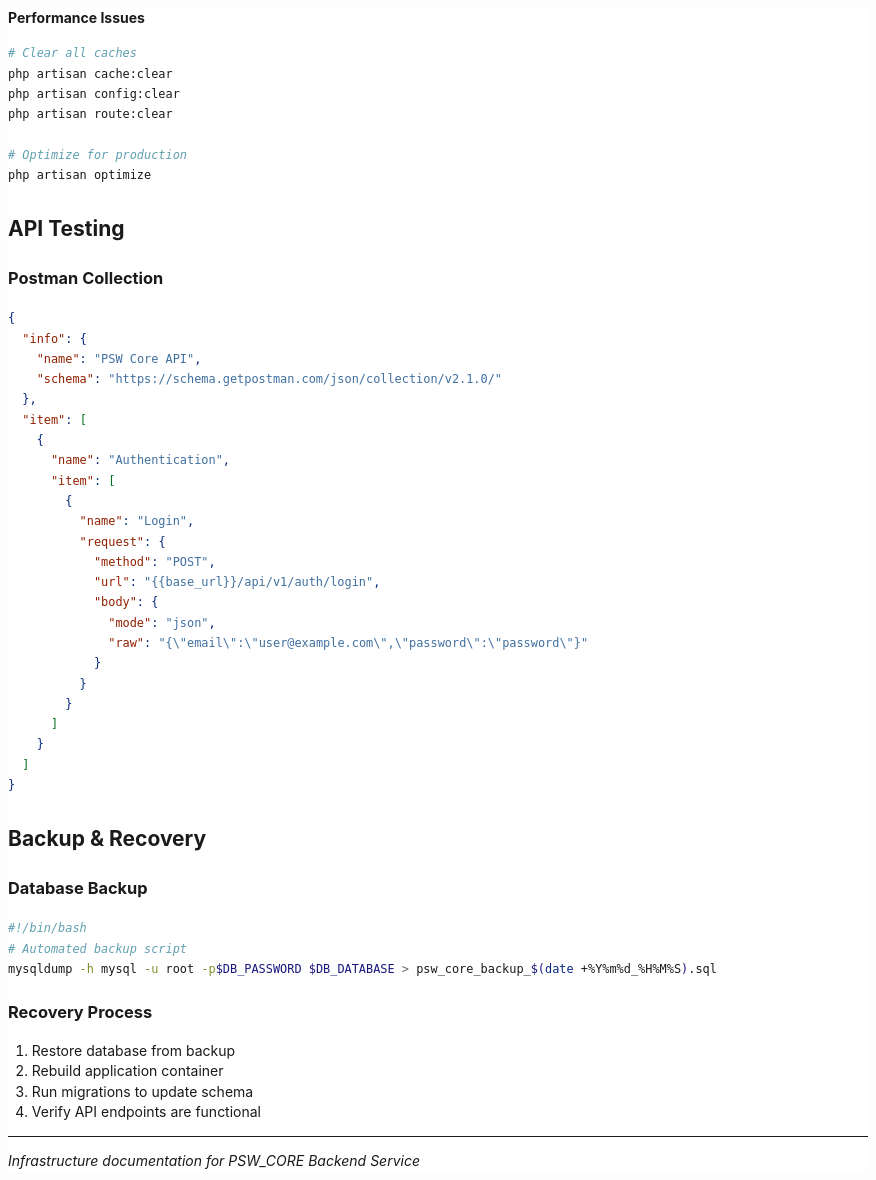 **Performance Issues**
```bash
# Clear all caches
php artisan cache:clear
php artisan config:clear
php artisan route:clear

# Optimize for production
php artisan optimize
```

## API Testing

### Postman Collection
```json
{
  "info": {
    "name": "PSW Core API",
    "schema": "https://schema.getpostman.com/json/collection/v2.1.0/"
  },
  "item": [
    {
      "name": "Authentication",
      "item": [
        {
          "name": "Login",
          "request": {
            "method": "POST",
            "url": "{{base_url}}/api/v1/auth/login",
            "body": {
              "mode": "json",
              "raw": "{\"email\":\"user@example.com\",\"password\":\"password\"}"
            }
          }
        }
      ]
    }
  ]
}
```

## Backup & Recovery

### Database Backup
```bash
#!/bin/bash
# Automated backup script
mysqldump -h mysql -u root -p$DB_PASSWORD $DB_DATABASE > psw_core_backup_$(date +%Y%m%d_%H%M%S).sql
```

### Recovery Process
1. Restore database from backup
2. Rebuild application container
3. Run migrations to update schema
4. Verify API endpoints are functional

---

*Infrastructure documentation for PSW_CORE Backend Service*